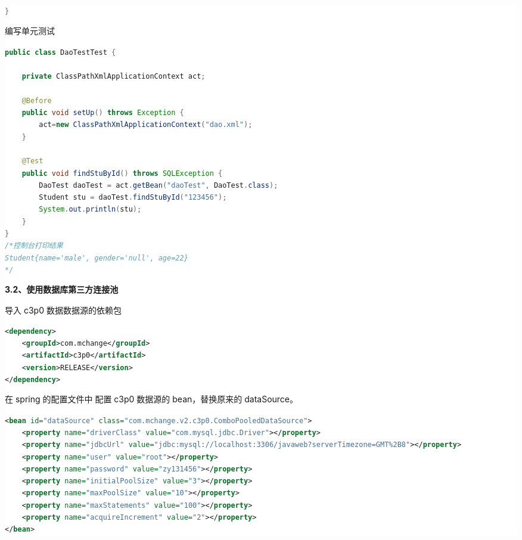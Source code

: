 ```java
}
```

编写单元测试

```java
public class DaoTestTest {

    private ClassPathXmlApplicationContext act;

    @Before
    public void setUp() throws Exception {
        act=new ClassPathXmlApplicationContext("dao.xml");
    }

    @Test
    public void findStuById() throws SQLException {
        DaoTest daoTest = act.getBean("daoTest", DaoTest.class);
        Student stu = daoTest.findStuById("123456");
        System.out.println(stu);
    }
}
/*控制台打印结果
Student{name='male', gender='null', age=22}
*/
```

**3.2、使用数据库第三方连接池**

导入 c3p0  数据数据源的依赖包

```xml
<dependency>
    <groupId>com.mchange</groupId>
    <artifactId>c3p0</artifactId>
    <version>RELEASE</version>
</dependency>
```

在 spring 的配置文件中 配置 c3p0 数据源的 bean，替换原来的 dataSource。

```xml
<bean id="dataSource" class="com.mchange.v2.c3p0.ComboPooledDataSource">
    <property name="driverClass" value="com.mysql.jdbc.Driver"></property>
    <property name="jdbcUrl" value="jdbc:mysql://localhost:3306/javaweb?serverTimezone=GMT%2B8"></property>
    <property name="user" value="root"></property>
    <property name="password" value="zy131456"></property>
    <property name="initialPoolSize" value="3"></property>
    <property name="maxPoolSize" value="10"></property>
    <property name="maxStatements" value="100"></property>
    <property name="acquireIncrement" value="2"></property>
</bean>
```
